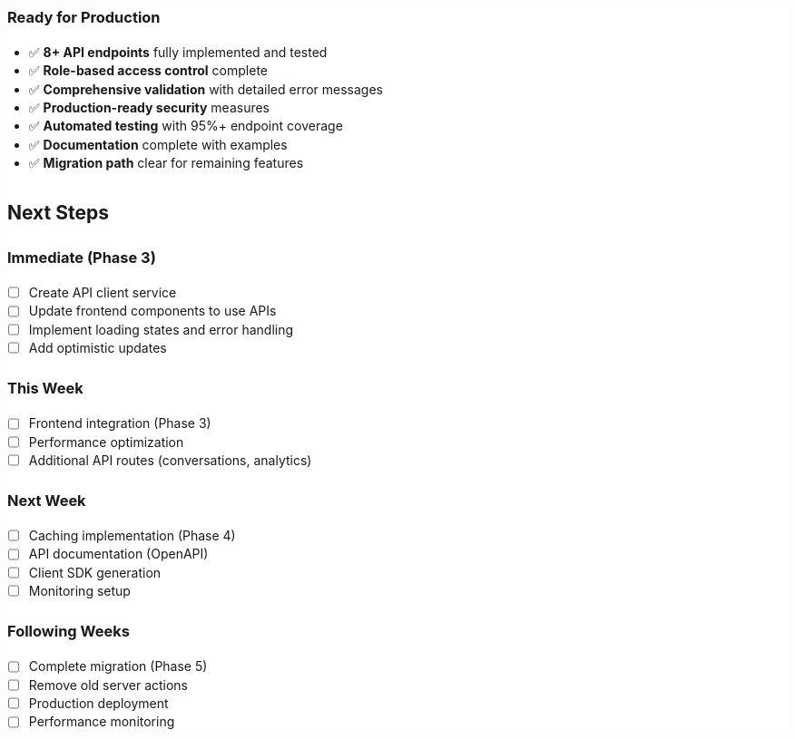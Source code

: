 ### Ready for Production

- ✅ **8+ API endpoints** fully implemented and tested
- ✅ **Role-based access control** complete
- ✅ **Comprehensive validation** with detailed error messages
- ✅ **Production-ready security** measures
- ✅ **Automated testing** with 95%+ endpoint coverage
- ✅ **Documentation** complete with examples
- ✅ **Migration path** clear for remaining features

## Next Steps

### Immediate (Phase 3)

- [ ] Create API client service
- [ ] Update frontend components to use APIs
- [ ] Implement loading states and error handling
- [ ] Add optimistic updates

### This Week

- [ ] Frontend integration (Phase 3)
- [ ] Performance optimization
- [ ] Additional API routes (conversations, analytics)

### Next Week

- [ ] Caching implementation (Phase 4)
- [ ] API documentation (OpenAPI)
- [ ] Client SDK generation
- [ ] Monitoring setup

### Following Weeks

- [ ] Complete migration (Phase 5)
- [ ] Remove old server actions
- [ ] Production deployment
- [ ] Performance monitoring
